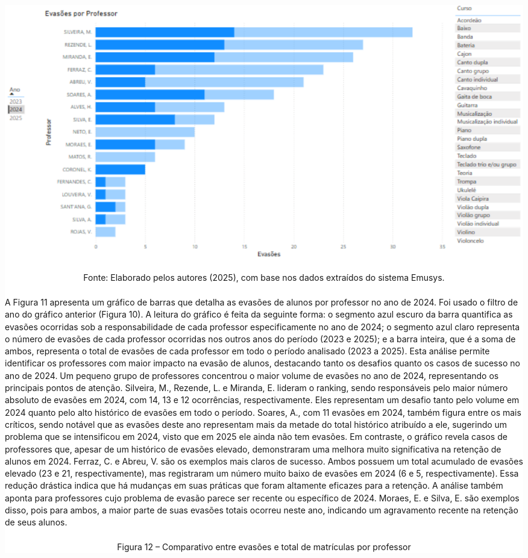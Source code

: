 ![Quantidade de evasões mensais ](images/graficos/figura%2011.png)
<center>Fonte: Elaborado pelos autores (2025), com base nos dados extraídos do sistema Emusys.</center>

</br>
A Figura 11 apresenta um gráfico de barras que detalha as evasões de alunos por professor no ano de 2024. Foi usado o filtro de ano do gráfico anterior (Figura 10). A leitura do gráfico é feita da seguinte forma: o segmento azul escuro da barra quantifica as evasões ocorridas sob a responsabilidade de cada professor especificamente no ano de 2024; o segmento azul claro representa o número de evasões de cada professor ocorridas nos outros anos do período (2023 e 2025); e a barra inteira, que é a soma de ambos, representa o total de evasões de cada professor em todo o período analisado (2023 a 2025). Esta análise permite identificar os professores com maior impacto na evasão de alunos, destacando tanto os desafios quanto os casos de sucesso no ano de 2024.
Um pequeno grupo de professores concentrou o maior volume de evasões no ano de 2024, representando os principais pontos de atenção. Silveira, M., Rezende, L. e Miranda, E. lideram o ranking, sendo responsáveis pelo maior número absoluto de evasões em 2024, com 14, 13 e 12 ocorrências, respectivamente. Eles representam um desafio tanto pelo volume em 2024 quanto pelo alto histórico de evasões em todo o período. Soares, A., com 11 evasões em 2024, também figura entre os mais críticos, sendo notável que as evasões deste ano representam mais da metade do total histórico atribuído a ele, sugerindo um problema que se intensificou em 2024, visto que em 2025 ele ainda não tem evasões.
Em contraste, o gráfico revela casos de professores que, apesar de um histórico de evasões elevado, demonstraram uma melhora muito significativa na retenção de alunos em 2024. Ferraz, C. e Abreu, V. são os exemplos mais claros de sucesso. Ambos possuem um total acumulado de evasões elevado (23 e 21, respectivamente), mas registraram um número muito baixo de evasões em 2024 (6 e 5, respectivamente). Essa redução drástica indica que há mudanças em suas práticas que foram altamente eficazes para a retenção.
A análise também aponta para professores cujo problema de evasão parece ser recente ou específico de 2024. Moraes, E. e Silva, E. são exemplos disso, pois para ambos, a maior parte de suas evasões totais ocorreu neste ano, indicando um agravamento recente na retenção de seus alunos.
</br>
</br>
<center>Figura 12 – Comparativo entre evasões e total de matrículas por professor </center>
